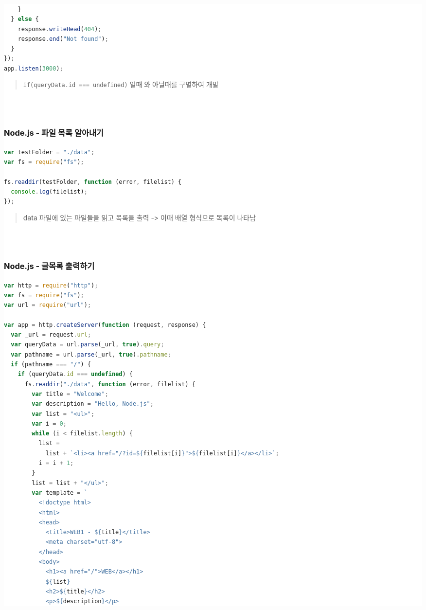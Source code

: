 ```javascript
    }
  } else {
    response.writeHead(404);
    response.end("Not found");
  }
});
app.listen(3000);
```

> `if(queryData.id === undefined)` 일때 와 아닐때를 구별하여 개발

<br>
<br>

### Node.js - 파일 목록 알아내기

```javascript
var testFolder = "./data";
var fs = require("fs");

fs.readdir(testFolder, function (error, filelist) {
  console.log(filelist);
});
```

> data 파일에 있는 파일들을 읽고 목록을 출력 -> 이때 배열 형식으로 목록이 나타남

<br>
<br>

### Node.js - 글목록 출력하기

```javascript
var http = require("http");
var fs = require("fs");
var url = require("url");

var app = http.createServer(function (request, response) {
  var _url = request.url;
  var queryData = url.parse(_url, true).query;
  var pathname = url.parse(_url, true).pathname;
  if (pathname === "/") {
    if (queryData.id === undefined) {
      fs.readdir("./data", function (error, filelist) {
        var title = "Welcome";
        var description = "Hello, Node.js";
        var list = "<ul>";
        var i = 0;
        while (i < filelist.length) {
          list =
            list + `<li><a href="/?id=${filelist[i]}">${filelist[i]}</a></li>`;
          i = i + 1;
        }
        list = list + "</ul>";
        var template = `
          <!doctype html>
          <html>
          <head>
            <title>WEB1 - ${title}</title>
            <meta charset="utf-8">
          </head>
          <body>
            <h1><a href="/">WEB</a></h1>
            ${list}
            <h2>${title}</h2>
            <p>${description}</p>
```